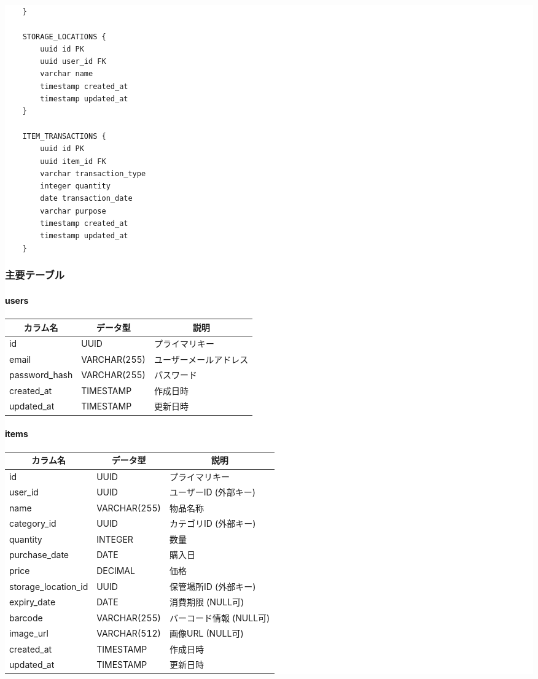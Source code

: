 ```mermaid
    }
    
    STORAGE_LOCATIONS {
        uuid id PK
        uuid user_id FK
        varchar name
        timestamp created_at
        timestamp updated_at
    }
    
    ITEM_TRANSACTIONS {
        uuid id PK
        uuid item_id FK
        varchar transaction_type
        integer quantity
        date transaction_date
        varchar purpose
        timestamp created_at
        timestamp updated_at
    }
```

### 主要テーブル
#### users
| カラム名 | データ型 | 説明 |
|---------|---------|------|
| id | UUID | プライマリキー |
| email | VARCHAR(255) | ユーザーメールアドレス |
| password_hash | VARCHAR(255) | パスワード |
| created_at | TIMESTAMP | 作成日時 |
| updated_at | TIMESTAMP | 更新日時 |

#### items
| カラム名 | データ型 | 説明 |
|---------|---------|------|
| id | UUID | プライマリキー |
| user_id | UUID | ユーザーID (外部キー) |
| name | VARCHAR(255) | 物品名称 |
| category_id | UUID | カテゴリID (外部キー) |
| quantity | INTEGER | 数量 |
| purchase_date | DATE | 購入日 |
| price | DECIMAL | 価格 |
| storage_location_id | UUID | 保管場所ID (外部キー) |
| expiry_date | DATE | 消費期限 (NULL可) |
| barcode | VARCHAR(255) | バーコード情報 (NULL可) |
| image_url | VARCHAR(512) | 画像URL (NULL可) |
| created_at | TIMESTAMP | 作成日時 |
| updated_at | TIMESTAMP | 更新日時 |
